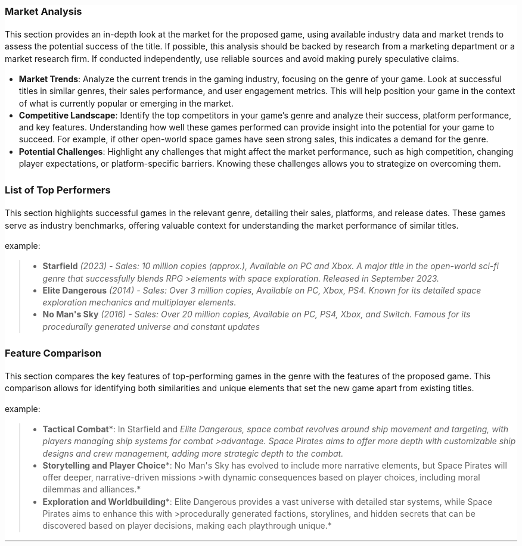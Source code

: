 ### Market Analysis
This section provides an in-depth look at the market for the proposed game, using available industry data and market trends to assess the potential success of the title. If possible, this analysis should be backed by research from a marketing department or a market research firm. If conducted independently, use reliable sources and avoid making purely speculative claims.

- **Market Trends**: Analyze the current trends in the gaming industry, focusing on the genre of your game. Look at successful titles in similar genres, their sales performance, and user engagement metrics. This will help position your game in the context of what is currently popular or emerging in the market.
- **Competitive Landscape**: Identify the top competitors in your game’s genre and analyze their success, platform performance, and key features. Understanding how well these games performed can provide insight into the potential for your game to succeed. For example, if other open-world space games have seen strong sales, this indicates a demand for the genre.
- **Potential Challenges**: Highlight any challenges that might affect the market performance, such as high competition, changing player expectations, or platform-specific barriers. Knowing these challenges allows you to strategize on overcoming them.

### List of Top Performers
This section highlights successful games in the relevant genre, detailing their sales, platforms, and release dates. These games serve as industry benchmarks, offering valuable context for understanding the market performance of similar titles.

example:
>- **Starfield** *(2023) - Sales: 10 million copies (approx.), Available on PC and Xbox. A major title in the open-world sci-fi genre that successfully blends RPG >elements with space exploration. Released in September 2023.*
>- **Elite Dangerous** *(2014) - Sales: Over 3 million copies, Available on PC, Xbox, PS4. Known for its detailed space exploration mechanics and multiplayer elements.*
>- **No Man's Sky** *(2016) - Sales: Over 20 million copies, Available on PC, PS4, Xbox, and Switch. Famous for its procedurally generated universe and constant updates*

### Feature Comparison

This section compares the key features of top-performing games in the genre with the features of the proposed game. This comparison allows for identifying both similarities and unique elements that set the new game apart from existing titles.

example:
>- **Tactical Combat***: In Starfield and *Elite Dangerous, space combat revolves around ship movement and targeting, with players managing ship systems for combat >advantage. *Space Pirates* aims to offer more depth with customizable ship designs and crew management, adding more strategic depth to the combat.*
>- **Storytelling and Player Choice***: No Man's Sky has evolved to include more narrative elements, but Space Pirates will offer deeper, narrative-driven missions >with dynamic consequences based on player choices, including moral dilemmas and alliances.*
>- **Exploration and Worldbuilding***: Elite Dangerous provides a vast universe with detailed star systems, while Space Pirates aims to enhance this with >procedurally generated factions, storylines, and hidden secrets that can be discovered based on player decisions, making each playthrough unique.*

---
